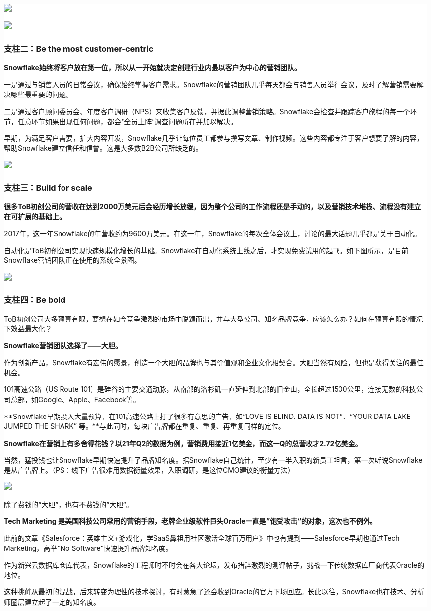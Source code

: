 ![](https://image.woshipm.com/wp-files/2024/06/yiZVri3jN0DVYjvipvpY.png)

![](https://image.woshipm.com/wp-files/2024/06/LqKDSRs3c4BvfvALLBf2.png)

### 支柱二：Be the most customer-centric

**Snowflake始终将客户放在第一位，所以从一开始就决定创建行业内最以客户为中心的营销团队。**

一是通过与销售人员的日常会议，确保始终掌握客户需求。Snowflake的营销团队几乎每天都会与销售人员举行会议，及时了解营销需要解决哪些最重要的问题。

二是通过客户顾问委员会、年度客户调研（NPS）来收集客户反馈，并据此调整营销策略。Snowflake会检查并跟踪客户旅程的每一个环节，任意环节如果出现任何问题，都会“全员上阵”调查问题所在并加以解决。

早期，为满足客户需要，扩大内容开发，Snowflake几乎让每位员工都参与撰写文章、制作视频。这些内容都专注于客户想要了解的内容，帮助Snowflake建立信任和信誉。这是大多数B2B公司所缺乏的。

![](https://image.woshipm.com/wp-files/2024/06/x0EBLQvqc3Cp2Obwocio.png)

### 支柱三：Build for scale

**很多ToB初创公司的营收在达到2000万美元后会经历增长放缓，因为整个公司的工作流程还是手动的，以及营销技术堆栈、流程没有建立在可扩展的基础上。**

2017年，这一年Snowflake的年营收约为9600万美元。在这一年，Snowflake的每次全体会议上，讨论的最大话题几乎都是关于自动化。

自动化是ToB初创公司实现快速规模化增长的基础。Snowflake在自动化系统上线之后，才实现免费试用的起飞。如下图所示，是目前Snowflake营销团队正在使用的系统全景图。

![](https://image.woshipm.com/wp-files/2024/06/GT1FZwfLbBhPx9t9ozMM.png)

### 支柱四：Be bold

ToB初创公司大多预算有限，要想在如今竞争激烈的市场中脱颖而出，并与大型公司、知名品牌竞争，应该怎么办？如何在预算有限的情况下效益最大化？

**Snowflake营销团队选择了——大胆。**

作为创新产品，Snowflake有宏伟的愿景，创造一个大胆的品牌也与其价值观和企业文化相契合。大胆当然有风险，但也是获得关注的最佳机会。

101高速公路（US Route 101）是硅谷的主要交通动脉，从南部的洛杉矶一直延伸到北部的旧金山，全长超过1500公里，连接无数的科技公司总部，如Google、Apple、Facebook等。

**Snowflake早期投入大量预算，在101高速公路上打了很多有意思的广告，如“LOVE IS BLIND. DATA IS NOT”、“YOUR DATA LAKE JUMPED THE SHARK” 等。**与此同时，每块广告牌都在重复、重复、再重复同样的定位。

**Snowflake在营销上有多舍得花钱？以21年Q2的数据为例，营销费用接近1亿美金，而这一Q的总营收才2.72亿美金。**

当然，猛投钱也让Snowflake早期快速提升了品牌知名度。据Snowflake自己统计，至少有一半入职的新员工坦言，第一次听说Snowflake是从广告牌上。（PS：线下广告很难用数据衡量效果，入职调研，是这位CMO建议的衡量方法）

![](https://image.woshipm.com/wp-files/2024/06/fpI7R95dFIjz3zjPuO2M.jpeg)

除了费钱的“大胆”，也有不费钱的”大胆“。

**Tech Marketing 是美国科技公司常用的营销手段，老牌企业级软件巨头Oracle一直是”饱受攻击“的对象，这次也不例外。**

此前的文章《Salesforce：英雄主义+游戏化，学SaaS鼻祖用社区激活全球百万用户》中也有提到——Salesforce早期也通过Tech Marketing，高举“No Software”快速提升品牌知名度。

作为新兴云数据库仓库代表，Snowflake的工程师时不时会在各大论坛，发布措辞激烈的测评帖子，挑战一下传统数据库厂商代表Oracle的地位。

这种挑衅从最初的混战，后来转变为理性的技术探讨，有时惹急了还会收到Oracle的官方下场回应。长此以往，Snowflake也在技术、分析师圈层建立起了一定的知名度。
